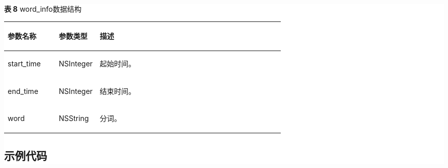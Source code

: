 **表 8**  word\_info数据结构

<a name="table92081739131811"></a>
<table><thead align="left"><tr id="row122863920189"><th class="cellrowborder" valign="top" width="18.459999999999997%" id="mcps1.2.4.1.1"><p id="p14228153971810"><a name="p14228153971810"></a><a name="p14228153971810"></a>参数名称</p>
</th>
<th class="cellrowborder" valign="top" width="14.81%" id="mcps1.2.4.1.2"><p id="p1422823915189"><a name="p1422823915189"></a><a name="p1422823915189"></a>参数类型</p>
</th>
<th class="cellrowborder" valign="top" width="66.73%" id="mcps1.2.4.1.3"><p id="p62289396187"><a name="p62289396187"></a><a name="p62289396187"></a>描述</p>
</th>
</tr>
</thead>
<tbody><tr id="row20228839161815"><td class="cellrowborder" valign="top" width="18.459999999999997%" headers="mcps1.2.4.1.1 "><p id="p16228839131820"><a name="p16228839131820"></a><a name="p16228839131820"></a>start_time</p>
</td>
<td class="cellrowborder" valign="top" width="14.81%" headers="mcps1.2.4.1.2 "><p id="p12281539111816"><a name="p12281539111816"></a><a name="p12281539111816"></a>NSInteger</p>
</td>
<td class="cellrowborder" valign="top" width="66.73%" headers="mcps1.2.4.1.3 "><p id="p1228103916188"><a name="p1228103916188"></a><a name="p1228103916188"></a>起始时间。</p>
</td>
</tr>
<tr id="row222843914181"><td class="cellrowborder" valign="top" width="18.459999999999997%" headers="mcps1.2.4.1.1 "><p id="p142281939191813"><a name="p142281939191813"></a><a name="p142281939191813"></a>end_time</p>
</td>
<td class="cellrowborder" valign="top" width="14.81%" headers="mcps1.2.4.1.2 "><p id="p202281839131819"><a name="p202281839131819"></a><a name="p202281839131819"></a>NSInteger</p>
</td>
<td class="cellrowborder" valign="top" width="66.73%" headers="mcps1.2.4.1.3 "><p id="p1022873991819"><a name="p1022873991819"></a><a name="p1022873991819"></a>结束时间。</p>
</td>
</tr>
<tr id="row82281039131819"><td class="cellrowborder" valign="top" width="18.459999999999997%" headers="mcps1.2.4.1.1 "><p id="p3228193912188"><a name="p3228193912188"></a><a name="p3228193912188"></a>word</p>
</td>
<td class="cellrowborder" valign="top" width="14.81%" headers="mcps1.2.4.1.2 "><p id="p9228133951818"><a name="p9228133951818"></a><a name="p9228133951818"></a>NSString</p>
</td>
<td class="cellrowborder" valign="top" width="66.73%" headers="mcps1.2.4.1.3 "><p id="p162291394182"><a name="p162291394182"></a><a name="p162291394182"></a>分词。</p>
</td>
</tr>
</tbody>
</table>

## 示例代码<a name="section11587155731820"></a>
